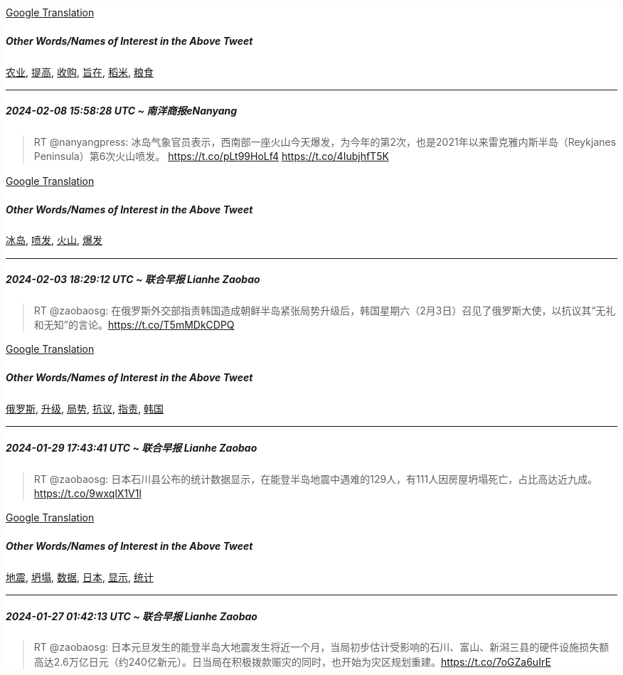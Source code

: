 [Google Translation](https://translate.google.com/?hi=en&tab=TT&sl=zh-CN&tl=en&op=translate&text=RT+%40nanyangpress%3A+%E6%94%BF%E5%BA%9C%E5%AE%A3%E5%B8%83%E6%8A%8A%E7%A8%BB%E8%B0%B7%E6%94%B6%E8%B4%AD%E5%BA%95%E4%BB%B7%E8%AE%BE%E5%AE%9A%E4%BA%8E%E6%AF%8F%E5%85%AC%E5%90%A81300%E4%BB%A4%E5%90%89%EF%BC%8C%E8%87%AA2%E6%9C%8815%E6%97%A5%E8%B5%B7%E7%94%9F%E6%95%88%E3%80%82%E5%86%9C%E4%B8%9A%E5%8F%8A%E7%B2%AE%E9%A3%9F%E5%AE%89%E5%85%A8%E9%83%A8%E9%95%BF%E6%8B%BF%E7%9D%A3%E6%96%AF%E9%87%8C%E8%8E%AB%E5%93%88%E6%9C%AB%E6%B2%99%E5%B8%83%E8%AF%B4%EF%BC%8C%E8%B0%83%E9%AB%98%E6%94%B6%E8%B4%AD%E5%BA%95%E4%BB%B7%E6%97%A8%E5%9C%A8%E6%8F%90%E9%AB%98%E7%A8%BB%E7%B1%B3%E4%BA%A7%E9%87%8F%EF%BC%8C%E5%B9%B6%E8%A7%84%E8%8C%83%E5%A4%A7%E9%A9%AC%E5%8D%8A%E5%B2%9B%E5%92%8C%E4%B8%9C%E9%A9%AC%E4%B8%A4%E5%B7%9E%E7%9A%84%E7%A8%BB%E8%B0%B7%E6%94%B6%E8%B4%AD%E5%BA%95%E4%BB%B7%E3%80%82+https%3A%2F%2Ft.co%2FzZHDBCPTjH+https%3A%2F%E2%80%A6)
##### Other Words/Names of Interest in the Above Tweet
[农业](农业.md), [提高](提高.md), [收购](收购.md), [旨在](旨在.md), [稻米](稻米.md), [粮食](粮食.md)
___
##### 2024-02-08 15:58:28 UTC ~ 南洋商报eNanyang
> RT @nanyangpress: 冰岛气象官员表示，西南部一座火山今天爆发，为今年的第2次，也是2021年以来雷克雅内斯半岛（Reykjanes Peninsula）第6次火山喷发。 https://t.co/pLt99HoLf4 https://t.co/4IubjhfT5K

[Google Translation](https://translate.google.com/?hi=en&tab=TT&sl=zh-CN&tl=en&op=translate&text=RT+%40nanyangpress%3A+%E5%86%B0%E5%B2%9B%E6%B0%94%E8%B1%A1%E5%AE%98%E5%91%98%E8%A1%A8%E7%A4%BA%EF%BC%8C%E8%A5%BF%E5%8D%97%E9%83%A8%E4%B8%80%E5%BA%A7%E7%81%AB%E5%B1%B1%E4%BB%8A%E5%A4%A9%E7%88%86%E5%8F%91%EF%BC%8C%E4%B8%BA%E4%BB%8A%E5%B9%B4%E7%9A%84%E7%AC%AC2%E6%AC%A1%EF%BC%8C%E4%B9%9F%E6%98%AF2021%E5%B9%B4%E4%BB%A5%E6%9D%A5%E9%9B%B7%E5%85%8B%E9%9B%85%E5%86%85%E6%96%AF%E5%8D%8A%E5%B2%9B%EF%BC%88Reykjanes+Peninsula%EF%BC%89%E7%AC%AC6%E6%AC%A1%E7%81%AB%E5%B1%B1%E5%96%B7%E5%8F%91%E3%80%82+https%3A%2F%2Ft.co%2FpLt99HoLf4+https%3A%2F%2Ft.co%2F4IubjhfT5K)
##### Other Words/Names of Interest in the Above Tweet
[冰岛](冰岛.md), [喷发](喷发.md), [火山](火山.md), [爆发](爆发.md)
___
##### 2024-02-03 18:29:12 UTC ~ 联合早报 Lianhe Zaobao
> RT @zaobaosg: 在俄罗斯外交部指责韩国造成朝鲜半岛紧张局势升级后，韩国星期六（2月3日）召见了俄罗斯大使，以抗议其“无礼和无知”的言论。https://t.co/T5mMDkCDPQ

[Google Translation](https://translate.google.com/?hi=en&tab=TT&sl=zh-CN&tl=en&op=translate&text=RT+%40zaobaosg%3A+%E5%9C%A8%E4%BF%84%E7%BD%97%E6%96%AF%E5%A4%96%E4%BA%A4%E9%83%A8%E6%8C%87%E8%B4%A3%E9%9F%A9%E5%9B%BD%E9%80%A0%E6%88%90%E6%9C%9D%E9%B2%9C%E5%8D%8A%E5%B2%9B%E7%B4%A7%E5%BC%A0%E5%B1%80%E5%8A%BF%E5%8D%87%E7%BA%A7%E5%90%8E%EF%BC%8C%E9%9F%A9%E5%9B%BD%E6%98%9F%E6%9C%9F%E5%85%AD%EF%BC%882%E6%9C%883%E6%97%A5%EF%BC%89%E5%8F%AC%E8%A7%81%E4%BA%86%E4%BF%84%E7%BD%97%E6%96%AF%E5%A4%A7%E4%BD%BF%EF%BC%8C%E4%BB%A5%E6%8A%97%E8%AE%AE%E5%85%B6%E2%80%9C%E6%97%A0%E7%A4%BC%E5%92%8C%E6%97%A0%E7%9F%A5%E2%80%9D%E7%9A%84%E8%A8%80%E8%AE%BA%E3%80%82https%3A%2F%2Ft.co%2FT5mMDkCDPQ)
##### Other Words/Names of Interest in the Above Tweet
[俄罗斯](俄罗斯.md), [升级](升级.md), [局势](局势.md), [抗议](抗议.md), [指责](指责.md), [韩国](韩国.md)
___
##### 2024-01-29 17:43:41 UTC ~ 联合早报 Lianhe Zaobao
> RT @zaobaosg: 日本石川县公布的统计数据显示，在能登半岛地震中遇难的129人，有111人因房屋坍塌死亡，占比高达近九成。https://t.co/9wxqlX1V1l

[Google Translation](https://translate.google.com/?hi=en&tab=TT&sl=zh-CN&tl=en&op=translate&text=RT+%40zaobaosg%3A+%E6%97%A5%E6%9C%AC%E7%9F%B3%E5%B7%9D%E5%8E%BF%E5%85%AC%E5%B8%83%E7%9A%84%E7%BB%9F%E8%AE%A1%E6%95%B0%E6%8D%AE%E6%98%BE%E7%A4%BA%EF%BC%8C%E5%9C%A8%E8%83%BD%E7%99%BB%E5%8D%8A%E5%B2%9B%E5%9C%B0%E9%9C%87%E4%B8%AD%E9%81%87%E9%9A%BE%E7%9A%84129%E4%BA%BA%EF%BC%8C%E6%9C%89111%E4%BA%BA%E5%9B%A0%E6%88%BF%E5%B1%8B%E5%9D%8D%E5%A1%8C%E6%AD%BB%E4%BA%A1%EF%BC%8C%E5%8D%A0%E6%AF%94%E9%AB%98%E8%BE%BE%E8%BF%91%E4%B9%9D%E6%88%90%E3%80%82https%3A%2F%2Ft.co%2F9wxqlX1V1l)
##### Other Words/Names of Interest in the Above Tweet
[地震](地震.md), [坍塌](坍塌.md), [数据](数据.md), [日本](日本.md), [显示](显示.md), [统计](统计.md)
___
##### 2024-01-27 01:42:13 UTC ~ 联合早报 Lianhe Zaobao
> RT @zaobaosg: 日本元旦发生的能登半岛大地震发生将近一个月，当局初步估计受影响的石川、富山、新潟三县的硬件设施损失额高达2.6万亿日元（约240亿新元）。日当局在积极拨款赈灾的同时，也开始为灾区规划重建。https://t.co/7oGZa6uIrE
